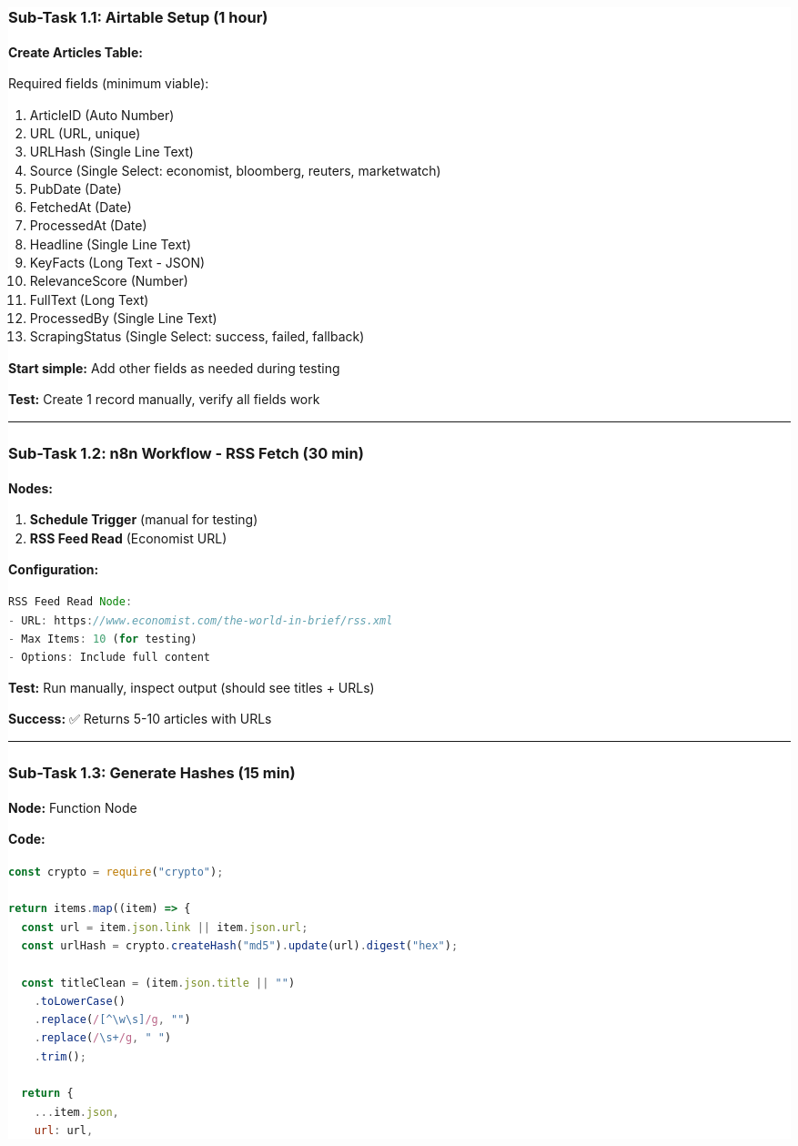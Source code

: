 ### Sub-Task 1.1: Airtable Setup (1 hour)

**Create Articles Table:**

Required fields (minimum viable):

1. ArticleID (Auto Number)
2. URL (URL, unique)
3. URLHash (Single Line Text)
4. Source (Single Select: economist, bloomberg, reuters, marketwatch)
5. PubDate (Date)
6. FetchedAt (Date)
7. ProcessedAt (Date)
8. Headline (Single Line Text)
9. KeyFacts (Long Text - JSON)
10. RelevanceScore (Number)
11. FullText (Long Text)
12. ProcessedBy (Single Line Text)
13. ScrapingStatus (Single Select: success, failed, fallback)

**Start simple:** Add other fields as needed during testing

**Test:** Create 1 record manually, verify all fields work

---

### Sub-Task 1.2: n8n Workflow - RSS Fetch (30 min)

**Nodes:**

1. **Schedule Trigger** (manual for testing)
2. **RSS Feed Read** (Economist URL)

**Configuration:**

```javascript
RSS Feed Read Node:
- URL: https://www.economist.com/the-world-in-brief/rss.xml
- Max Items: 10 (for testing)
- Options: Include full content
```

**Test:** Run manually, inspect output (should see titles + URLs)

**Success:** ✅ Returns 5-10 articles with URLs

---

### Sub-Task 1.3: Generate Hashes (15 min)

**Node:** Function Node

**Code:**

```javascript
const crypto = require("crypto");

return items.map((item) => {
  const url = item.json.link || item.json.url;
  const urlHash = crypto.createHash("md5").update(url).digest("hex");

  const titleClean = (item.json.title || "")
    .toLowerCase()
    .replace(/[^\w\s]/g, "")
    .replace(/\s+/g, " ")
    .trim();

  return {
    ...item.json,
    url: url,
```